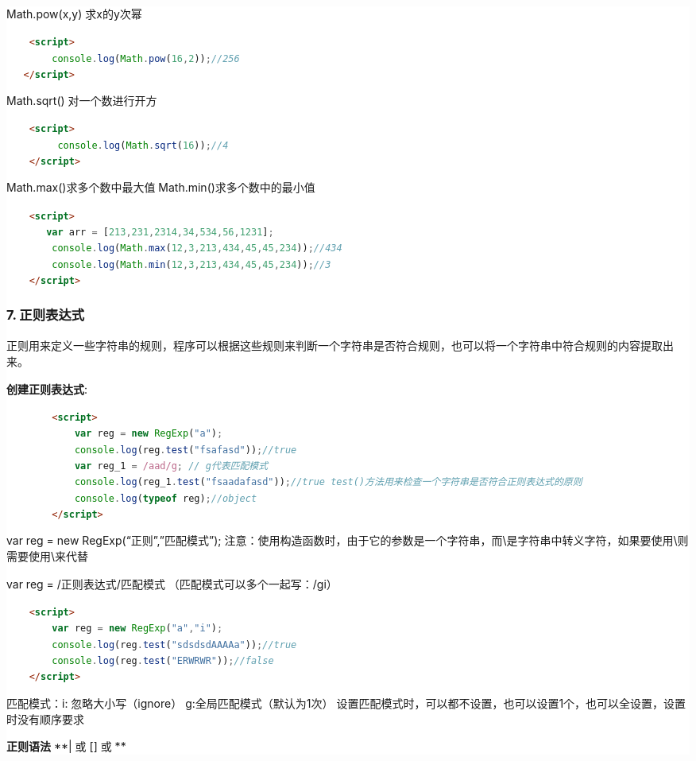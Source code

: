 Math.pow(x,y) 求x的y次幂

```html
	<script>
        console.log(Math.pow(16,2));//256
   </script>
```

Math.sqrt() 对一个数进行开方

```html
 	<script>
         console.log(Math.sqrt(16));//4
    </script>
```

Math.max()求多个数中最大值  Math.min()求多个数中的最小值

```html
 	<script>
       var arr = [213,231,2314,34,534,56,1231];
        console.log(Math.max(12,3,213,434,45,45,234));//434
        console.log(Math.min(12,3,213,434,45,45,234));//3
    </script>
```

### 7. 正则表达式

正则用来定义一些字符串的规则，程序可以根据这些规则来判断一个字符串是否符合规则，也可以将一个字符串中符合规则的内容提取出来。

**创建正则表达式**:

```html
 	    <script>
            var reg = new RegExp("a");
            console.log(reg.test("fsafasd"));//true
            var reg_1 = /aad/g; // g代表匹配模式
            console.log(reg_1.test("fsaadafasd"));//true test()方法用来检查一个字符串是否符合正则表达式的原则
            console.log(typeof reg);//object
    	</script>
```

var reg = new RegExp(“正则”,”匹配模式”); 注意：使用构造函数时，由于它的参数是一个字符串，而\是字符串中转义字符，如果要使用\则需要使用\来代替

var reg = /正则表达式/匹配模式 （匹配模式可以多个一起写：/gi）

```html
 	<script>
        var reg = new RegExp("a","i");
        console.log(reg.test("sdsdsdAAAAa"));//true
        console.log(reg.test("ERWRWR"));//false
    </script>
```

匹配模式：i: 忽略大小写（ignore） g:全局匹配模式（默认为1次）
设置匹配模式时，可以都不设置，也可以设置1个，也可以全设置，设置时没有顺序要求

**正则语法**
**| 或   [] 或  **
